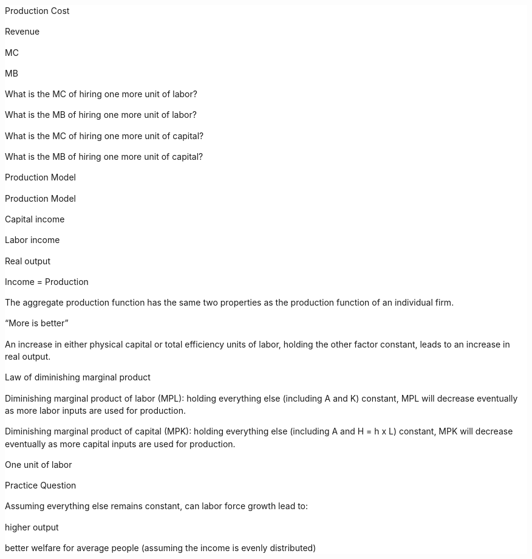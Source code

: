 
Production Cost

Revenue

MC

MB

What is the MC of hiring one more unit of labor? 

What is the MB of hiring one more unit of labor?



What is the MC of hiring one more unit of capital?

What is the MB of hiring one more unit of capital?



Production Model



Production Model



Capital income

Labor income







Real output

Income = Production

The aggregate production function has the same two properties as the production function of an individual firm.

“More is better”

An increase in either physical capital or total efficiency units of labor, holding the other factor constant, leads to an increase in real output.

Law of diminishing marginal product

Diminishing marginal product of labor (MPL): holding everything else (including A and K) constant, MPL will decrease eventually as more labor inputs are used for production.

Diminishing marginal product of capital (MPK): holding everything else (including A and H = h x L) constant, MPK will decrease eventually as more capital inputs are used for production.



One unit of labor

Practice Question

Assuming everything else remains constant, can labor force growth lead to:

higher output 

better welfare for average people (assuming the income is evenly distributed)

